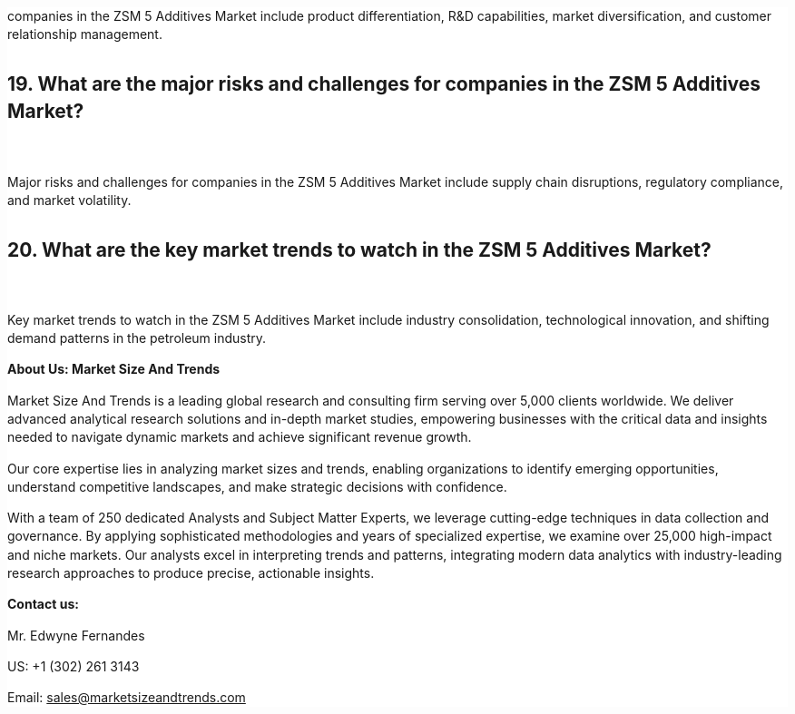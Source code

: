 companies in the ZSM 5 Additives Market include product differentiation, R&D capabilities, market diversification, and customer relationship management.</p><h2>19. What are the major risks and challenges for companies in the ZSM 5 Additives Market?</h2><p>&nbsp;</p><p>Major risks and challenges for companies in the ZSM 5 Additives Market include supply chain disruptions, regulatory compliance, and market volatility.</p><h2>20. What are the key market trends to watch in the ZSM 5 Additives Market?</h2><p>&nbsp;</p><p>Key market trends to watch in the ZSM 5 Additives Market include industry consolidation, technological innovation, and shifting demand patterns in the petroleum industry.</p></body></html></p><p><strong>About Us:&nbsp;Market Size And Trends</strong></p><p>Market Size And Trends&nbsp;is a leading global research and consulting firm serving over 5,000 clients worldwide. We deliver advanced analytical research solutions and in-depth market studies, empowering businesses with the critical data and insights needed to navigate dynamic markets and achieve significant revenue growth.</p><p>Our core expertise lies in analyzing market sizes and trends, enabling organizations to identify emerging opportunities, understand competitive landscapes, and make strategic decisions with confidence.</p><p>With a team of 250 dedicated Analysts and Subject Matter Experts, we leverage cutting-edge techniques in data collection and governance. By applying sophisticated methodologies and years of specialized expertise, we examine over 25,000 high-impact and niche markets. Our analysts excel in interpreting trends and patterns, integrating modern data analytics with industry-leading research approaches to produce precise, actionable insights.</p><p><strong>Contact us:</strong></p><p>Mr. Edwyne Fernandes</p><p>US: +1 (302) 261 3143</p><p>Email: <a href="mailto:sales@marketsizeandtrends.com">sales@marketsizeandtrends.com</a>&nbsp;</p>
